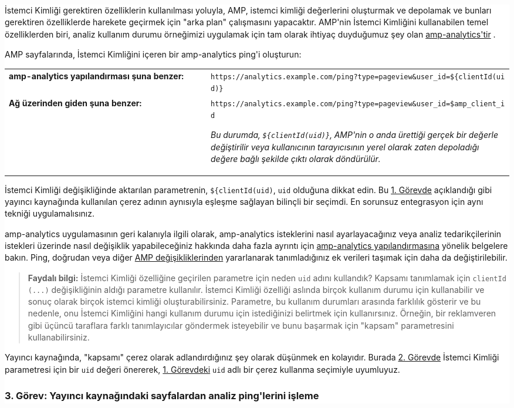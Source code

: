 İstemci Kimliği gerektiren özelliklerin kullanılması yoluyla, AMP, istemci kimliği değerlerini oluşturmak ve depolamak ve bunları gerektiren özelliklerde harekete geçirmek için "arka plan" çalışmasını yapacaktır. AMP'nin İstemci Kimliğini kullanabilen temel özelliklerden biri, analiz kullanım durumu örneğimizi uygulamak için tam olarak ihtiyaç duyduğumuz şey olan [amp-analytics'tir](https://amp.dev/documentation/components/amp-analytics) .

AMP sayfalarında, İstemci Kimliğini içeren bir amp-analytics ping'i oluşturun:

<table>
  <tr>
    <td width="40%"><strong>amp-analytics yapılandırması şuna benzer:</strong></td>
    <td width="60%"><code>https://analytics.example.com/ping?type=pageview&user_id=${clientId(uid)}</code></td>
  </tr>
  <tr>
    <td><strong>Ağ üzerinden giden şuna benzer:</strong></td>
    <td>
<code>https://analytics.example.com/ping?type=pageview&user_id=$amp_client_id</code><p><em>Bu durumda, <code>${clientId(uid)}</code>, AMP'nin o anda ürettiği gerçek bir değerle değiştirilir veya kullanıcının tarayıcısının yerel olarak zaten depoladığı değere bağlı şekilde çıktı olarak döndürülür.</em></p>
</td>
  </tr>
</table>

İstemci Kimliği değişikliğinde aktarılan parametrenin, `${clientId(uid)`, `uid` olduğuna dikkat edin. Bu [1. Görevde](#task1) açıklandığı gibi yayıncı kaynağında kullanılan çerez adının aynısıyla eşleşme sağlayan bilinçli bir seçimdi. En sorunsuz entegrasyon için aynı tekniği uygulamalısınız.

amp-analytics uygulamasının geri kalanıyla ilgili olarak, amp-analytics isteklerini nasıl ayarlayacağınız veya analiz tedarikçilerinin istekleri üzerinde nasıl değişiklik yapabileceğiniz hakkında daha fazla ayrıntı için [amp-analytics yapılandırmasına](https://amp.dev/documentation/guides-and-tutorials/optimize-measure/configure-analytics/) yönelik belgelere bakın. Ping, doğrudan veya diğer [AMP değişikliklerinden](https://github.com/ampproject/amphtml/blob/main/docs/spec/amp-var-substitutions.md) yararlanarak tanımladığınız ek verileri taşımak için daha da değiştirilebilir.

> **Faydalı bilgi:**
> İstemci Kimliği özelliğine geçirilen parametre için neden `uid` adını kullandık? Kapsamı tanımlamak için `clientId(...)` değişikliğinin aldığı parametre kullanılır. İstemci Kimliği özelliği aslında birçok kullanım durumu için kullanabilir ve sonuç olarak birçok istemci kimliği oluşturabilirsiniz. Parametre, bu kullanım durumları arasında farklılık gösterir ve bu nedenle, onu İstemci Kimliğini hangi kullanım durumu için istediğinizi belirtmek için kullanırsınız. Örneğin, bir reklamveren gibi üçüncü taraflara farklı tanımlayıcılar göndermek isteyebilir ve bunu başarmak için "kapsam" parametresini kullanabilirsiniz.

Yayıncı kaynağında, "kapsamı" çerez olarak adlandırdığınız şey olarak düşünmek en kolayıdır. Burada [2. Görevde](#task2) İstemci Kimliği parametresi için bir `uid` değeri önererek, [1. Görevdeki](#task1) `uid` adlı bir çerez kullanma seçimiyle uyumluyuz.

<a id="task3"></a>

### 3. Görev: Yayıncı kaynağındaki sayfalardan analiz ping'lerini işleme <a name="task-3-process-analytics-pings-from-pages-on-the-publisher-origin"></a>
